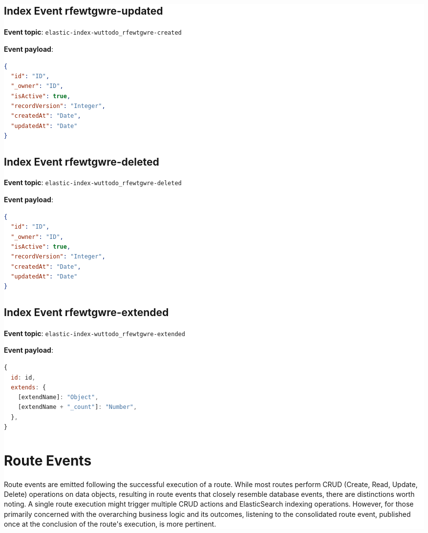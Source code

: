 ## Index Event rfewtgwre-updated

**Event topic**: `elastic-index-wuttodo_rfewtgwre-created`

**Event payload**:

```json
{
  "id": "ID",
  "_owner": "ID",
  "isActive": true,
  "recordVersion": "Integer",
  "createdAt": "Date",
  "updatedAt": "Date"
}
```

## Index Event rfewtgwre-deleted

**Event topic**: `elastic-index-wuttodo_rfewtgwre-deleted`

**Event payload**:

```json
{
  "id": "ID",
  "_owner": "ID",
  "isActive": true,
  "recordVersion": "Integer",
  "createdAt": "Date",
  "updatedAt": "Date"
}
```

## Index Event rfewtgwre-extended

**Event topic**: `elastic-index-wuttodo_rfewtgwre-extended`

**Event payload**:

```js
{
  id: id,
  extends: {
    [extendName]: "Object",
    [extendName + "_count"]: "Number",
  },
}
```

# Route Events

Route events are emitted following the successful execution of a route. While most routes perform CRUD (Create, Read, Update, Delete) operations on data objects, resulting in route events that closely resemble database events, there are distinctions worth noting. A single route execution might trigger multiple CRUD actions and ElasticSearch indexing operations. However, for those primarily concerned with the overarching business logic and its outcomes, listening to the consolidated route event, published once at the conclusion of the route's execution, is more pertinent.
